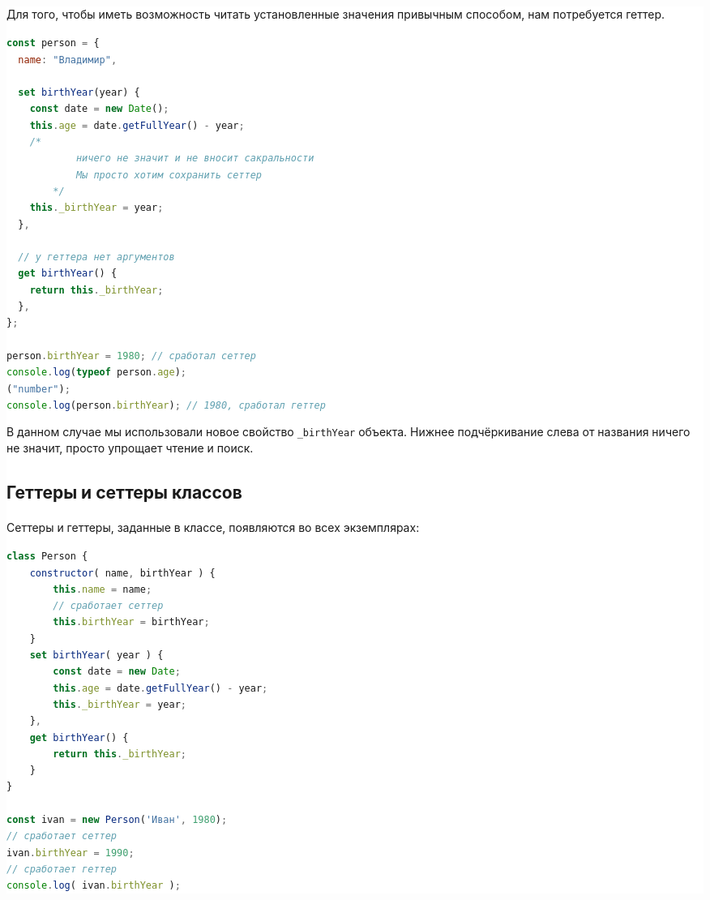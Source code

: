 Для того, чтобы иметь возможность читать установленные значения привычным способом, нам потребуется геттер.

```javascript
const person = {
  name: "Владимир",

  set birthYear(year) {
    const date = new Date();
    this.age = date.getFullYear() - year;
    /* 
			ничего не значит и не вносит сакральности
			Мы просто хотим сохранить сеттер
		*/
    this._birthYear = year;
  },

  // у геттера нет аргументов
  get birthYear() {
    return this._birthYear;
  },
};

person.birthYear = 1980; // сработал сеттер
console.log(typeof person.age);
("number");
console.log(person.birthYear); // 1980, сработал геттер
```

В данном случае мы использовали новое свойство `_birthYear` объекта. Нижнее подчёркивание слева от названия ничего не значит, просто упрощает чтение и поиск.

## Геттеры и сеттеры классов

Сеттеры и геттеры, заданные в классе, появляются во всех экземплярах:

```javascript
class Person {
	constructor( name, birthYear ) {
		this.name = name;
		// сработает сеттер
		this.birthYear = birthYear;
	}
	set birthYear( year ) {
		const date = new Date;
		this.age = date.getFullYear() - year;
		this._birthYear = year;
	},
	get birthYear() {
		return this._birthYear;
	}
}

const ivan = new Person('Иван', 1980);
// сработает сеттер
ivan.birthYear = 1990;
// сработает геттер
console.log( ivan.birthYear );
```
